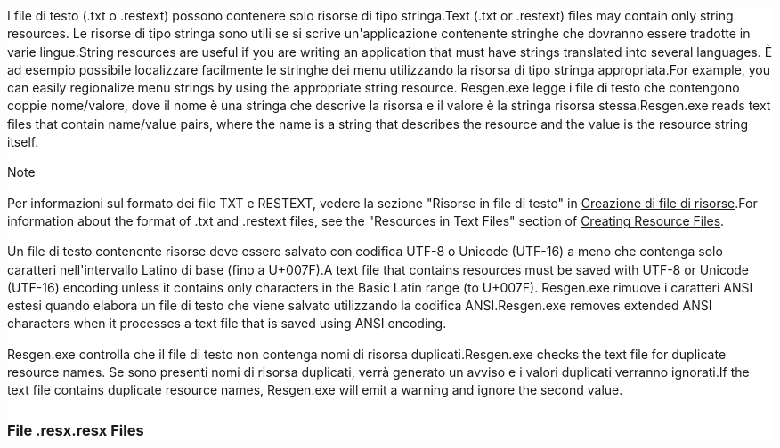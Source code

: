  <span data-ttu-id="b7d9d-184">I file di testo (.txt o .restext) possono contenere solo risorse di tipo stringa.</span><span class="sxs-lookup"><span data-stu-id="b7d9d-184">Text (.txt or .restext) files may contain only string resources.</span></span> <span data-ttu-id="b7d9d-185">Le risorse di tipo stringa sono utili se si scrive un'applicazione contenente stringhe che dovranno essere tradotte in varie lingue.</span><span class="sxs-lookup"><span data-stu-id="b7d9d-185">String resources are useful if you are writing an application that must have strings translated into several languages.</span></span> <span data-ttu-id="b7d9d-186">È ad esempio possibile localizzare facilmente le stringhe dei menu utilizzando la risorsa di tipo stringa appropriata.</span><span class="sxs-lookup"><span data-stu-id="b7d9d-186">For example, you can easily regionalize menu strings by using the appropriate string resource.</span></span> <span data-ttu-id="b7d9d-187">Resgen.exe legge i file di testo che contengono coppie nome/valore, dove il nome è una stringa che descrive la risorsa e il valore è la stringa risorsa stessa.</span><span class="sxs-lookup"><span data-stu-id="b7d9d-187">Resgen.exe reads text files that contain name/value pairs, where the name is a string that describes the resource and the value is the resource string itself.</span></span>  
  
> [!NOTE]
>  <span data-ttu-id="b7d9d-188">Per informazioni sul formato dei file TXT e RESTEXT, vedere la sezione "Risorse in file di testo" in [Creazione di file di risorse](../../../docs/framework/resources/creating-resource-files-for-desktop-apps.md).</span><span class="sxs-lookup"><span data-stu-id="b7d9d-188">For information about the format of .txt and .restext files, see the "Resources in Text Files" section of [Creating Resource Files](../../../docs/framework/resources/creating-resource-files-for-desktop-apps.md).</span></span>  
  
 <span data-ttu-id="b7d9d-189">Un file di testo contenente risorse deve essere salvato con codifica UTF-8 o Unicode (UTF-16) a meno che contenga solo caratteri nell'intervallo Latino di base (fino a U+007F).</span><span class="sxs-lookup"><span data-stu-id="b7d9d-189">A text file that contains resources must be saved with UTF-8 or Unicode (UTF-16) encoding unless it contains only characters in the Basic Latin range (to U+007F).</span></span> <span data-ttu-id="b7d9d-190">Resgen.exe rimuove i caratteri ANSI estesi quando elabora un file di testo che viene salvato utilizzando la codifica ANSI.</span><span class="sxs-lookup"><span data-stu-id="b7d9d-190">Resgen.exe removes extended ANSI characters when it processes a text file that is saved using ANSI encoding.</span></span>  
  
 <span data-ttu-id="b7d9d-191">Resgen.exe controlla che il file di testo non contenga nomi di risorsa duplicati.</span><span class="sxs-lookup"><span data-stu-id="b7d9d-191">Resgen.exe checks the text file for duplicate resource names.</span></span> <span data-ttu-id="b7d9d-192">Se sono presenti nomi di risorsa duplicati, verrà generato un avviso e i valori duplicati verranno ignorati.</span><span class="sxs-lookup"><span data-stu-id="b7d9d-192">If the text file contains duplicate resource names, Resgen.exe will emit a warning and ignore the second value.</span></span>  
  
### <a name="resx-files"></a><span data-ttu-id="b7d9d-193">File .resx</span><span class="sxs-lookup"><span data-stu-id="b7d9d-193">.resx Files</span></span>  